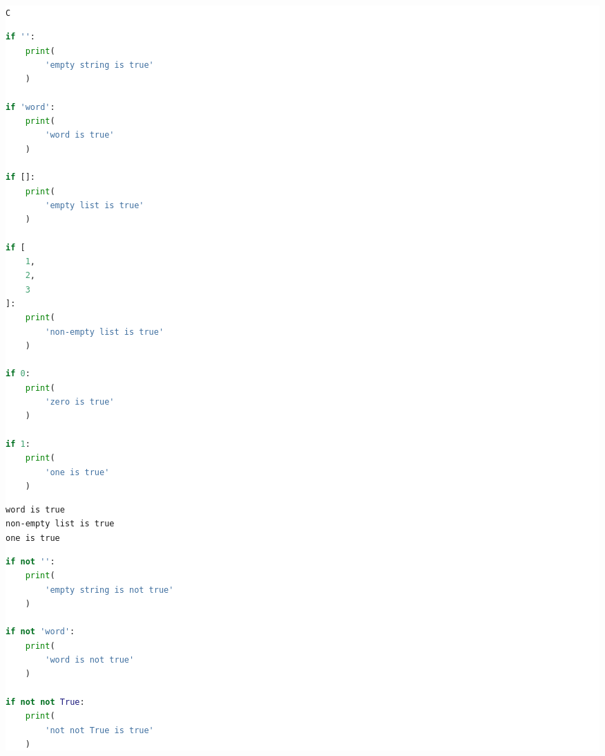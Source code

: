 ```python
```

    C



```python
if '':
    print(
        'empty string is true'
    )
    
if 'word':
    print(
        'word is true'
    )
    
if []:
    print(
        'empty list is true'
    )
    
if [
    1,
    2,
    3
]:
    print(
        'non-empty list is true'
    )
    
if 0:
    print(
        'zero is true'
    )
    
if 1:
    print(
        'one is true'
    )
```

    word is true
    non-empty list is true
    one is true



```python
if not '':
    print(
        'empty string is not true'
    )
    
if not 'word':
    print(
        'word is not true'
    )
    
if not not True:
    print(
        'not not True is true'
    )
```
